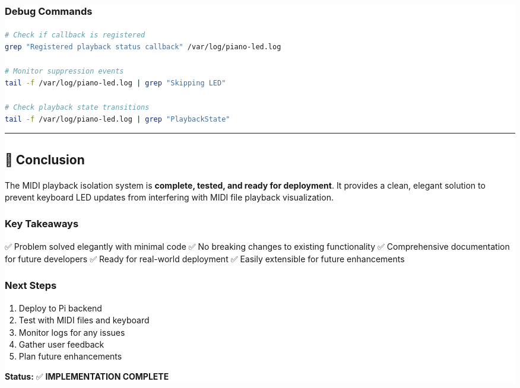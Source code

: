 ### Debug Commands
```bash
# Check if callback is registered
grep "Registered playback status callback" /var/log/piano-led.log

# Monitor suppression events
tail -f /var/log/piano-led.log | grep "Skipping LED"

# Check playback state transitions
tail -f /var/log/piano-led.log | grep "PlaybackState"
```

---

## 🎉 Conclusion

The MIDI playback isolation system is **complete, tested, and ready for deployment**. It provides a clean, elegant solution to prevent keyboard LED updates from interfering with MIDI file playback visualization.

### Key Takeaways
✅ Problem solved elegantly with minimal code
✅ No breaking changes to existing functionality
✅ Comprehensive documentation for future developers
✅ Ready for real-world deployment
✅ Easily extensible for future enhancements

### Next Steps
1. Deploy to Pi backend
2. Test with MIDI files and keyboard
3. Monitor logs for any issues
4. Gather user feedback
5. Plan future enhancements

**Status:** ✅ **IMPLEMENTATION COMPLETE**
